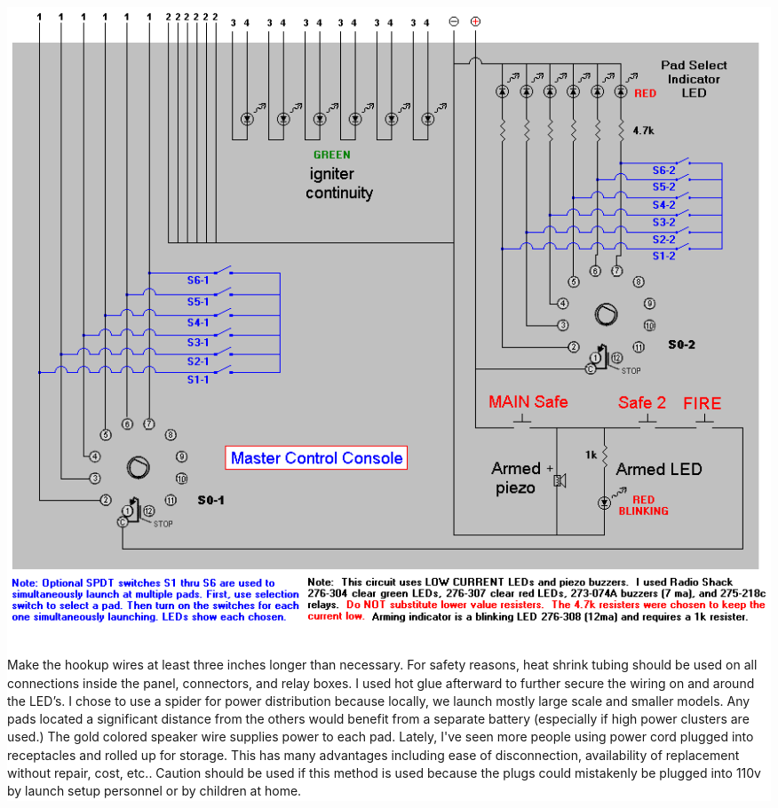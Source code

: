 ![](/images/multilauncher_schematic6.gif)

Make the hookup wires at least three inches longer than necessary.
For safety reasons, heat shrink tubing should be used on all connections inside the panel, connectors, and relay boxes.
I used hot glue afterward to further secure the wiring on and around the LED’s.
I chose to use a spider for power distribution because locally, we launch mostly large scale and smaller models.
Any pads located a significant distance from the others would benefit from a separate battery (especially if high power clusters are used.)
The gold colored speaker wire supplies power to each pad.
Lately, I've seen more people using power cord plugged into receptacles and rolled up for storage.
This has many advantages including ease of disconnection, availability of replacement without repair, cost, etc..
Caution should be used if this method is used because the plugs could mistakenly be plugged into 110v by launch setup personnel or by children at home.
